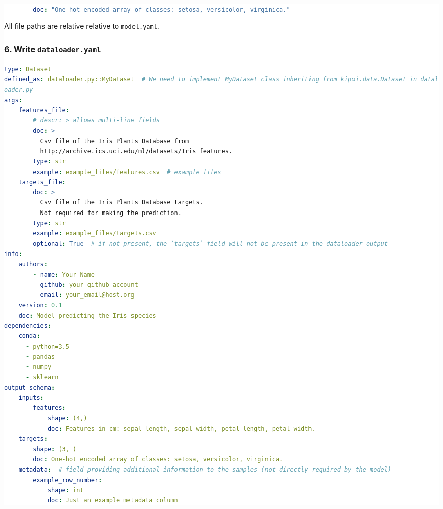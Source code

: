 ```yaml
        doc: "One-hot encoded array of classes: setosa, versicolor, virginica."
```

All file paths are relative relative to `model.yaml`.

### 6. Write `dataloader.yaml`

```yaml
type: Dataset
defined_as: dataloader.py::MyDataset  # We need to implement MyDataset class inheriting from kipoi.data.Dataset in dataloader.py
args:
    features_file:
        # descr: > allows multi-line fields
        doc: >
          Csv file of the Iris Plants Database from
          http://archive.ics.uci.edu/ml/datasets/Iris features.
        type: str
        example: example_files/features.csv  # example files
    targets_file:
        doc: >
          Csv file of the Iris Plants Database targets.
          Not required for making the prediction.
        type: str
        example: example_files/targets.csv
        optional: True  # if not present, the `targets` field will not be present in the dataloader output
info:
    authors: 
        - name: Your Name
          github: your_github_account
          email: your_email@host.org
    version: 0.1
    doc: Model predicting the Iris species
dependencies:
    conda:
      - python=3.5
      - pandas
      - numpy
      - sklearn
output_schema:
    inputs:
        features:
            shape: (4,)
            doc: Features in cm: sepal length, sepal width, petal length, petal width.
    targets:
        shape: (3, )
        doc: One-hot encoded array of classes: setosa, versicolor, virginica.
    metadata:  # field providing additional information to the samples (not directly required by the model)
        example_row_number:
            shape: int
            doc: Just an example metadata column
```
